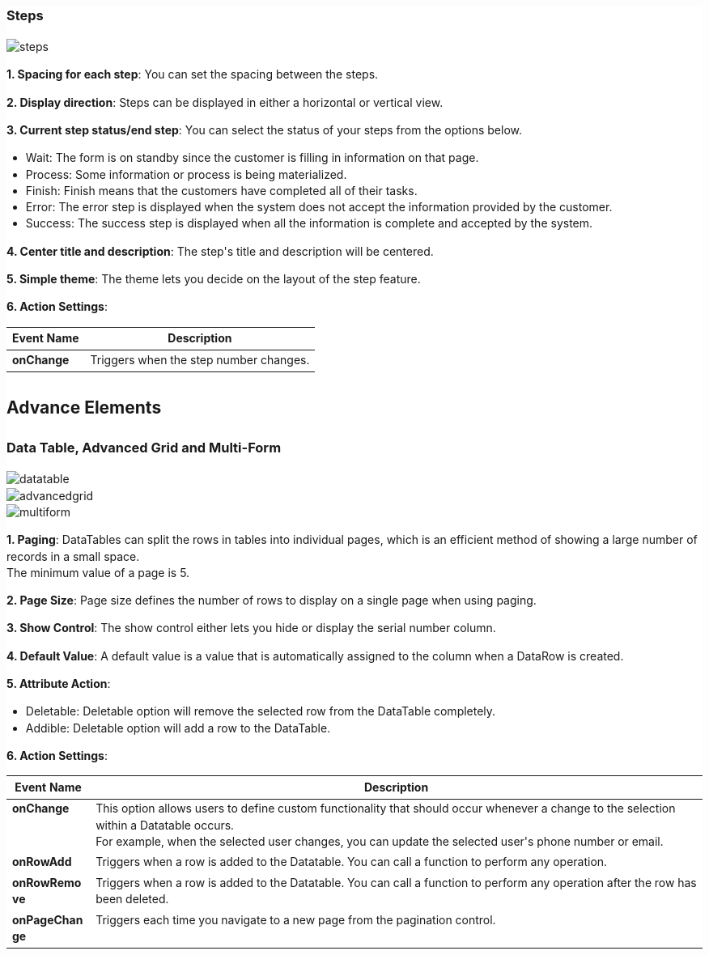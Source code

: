 ### Steps

<img src="/pages/casteps.png" alt="steps" width="260"/>

**1. Spacing for each step**: You can set the spacing between the steps.

**2. Display direction**: Steps can be displayed in either a horizontal or vertical view.

**3. Current step status/end step**: You can select the status of your steps from the options below.

* Wait: The form is on standby since the customer is filling in information on that page. 
* Process: Some information or process is being materialized. 
* Finish: Finish means that the customers have completed all of their tasks. 
* Error: The error step is displayed when the system does not accept the information provided by the customer. 
* Success: The success step is displayed when all the information is complete and accepted by the system.

**4. Center title and description**: The step's title and description will be centered.

**5. Simple theme**: The theme lets you decide on the layout of the step feature.

**6. Action Settings**:

| **Event Name** | **Description**                        |
|----------------|----------------------------------------|
| **onChange**   | Triggers when the step number changes. |

    
## Advance Elements 

### Data Table, Advanced Grid and Multi-Form

<img src="/pages/cadatatable.png" alt="datatable" width="260"/><br><img src="/pages/cadvancedgrid.png" alt="advancedgrid" width="260"/><br><img src="/pages/camultiform.png" alt="multiform" width="260"/>
 
**1. Paging**: DataTables can split the rows in tables into individual pages, which is an efficient method of showing a large number of records in a small space.<br>The minimum value of a page is 5.

**2. Page Size**: Page size defines the number of rows to display on a single page when using paging.

**3. Show Control**: The show control either lets you hide or display the serial number column.

**4. Default Value**: A default value is a value that is automatically assigned to the column when a DataRow is created.

**5. Attribute Action**: 

* Deletable: Deletable option will remove the selected row from the DataTable completely.
* Addible:  Deletable option will add a row to the DataTable.

**6. Action Settings**:

| **Event Name**   | **Description**                                                                                                                                                                                                                                    |
|------------------|----------------------------------------------------------------------------------------------------------------------------------------------------------------------------------------------------------------------------------------------------|
| **onChange**     | This option allows users to define custom functionality that should occur whenever a change to the selection within a Datatable occurs.<br>For example, when the selected user changes, you can update the selected user's phone number or email.  |
| **onRowAdd**     | Triggers when a row is added to the Datatable. You can call a function to perform any operation.                                                                                                                                                  |
| **onRowRemove**  | Triggers when a row is added to the Datatable. You can call a function to perform any operation after the row has been deleted.                                                                                                                    |
| **onPageChange** | Triggers each time you navigate to a new page from the pagination control.                                                                                                                                                                         |
